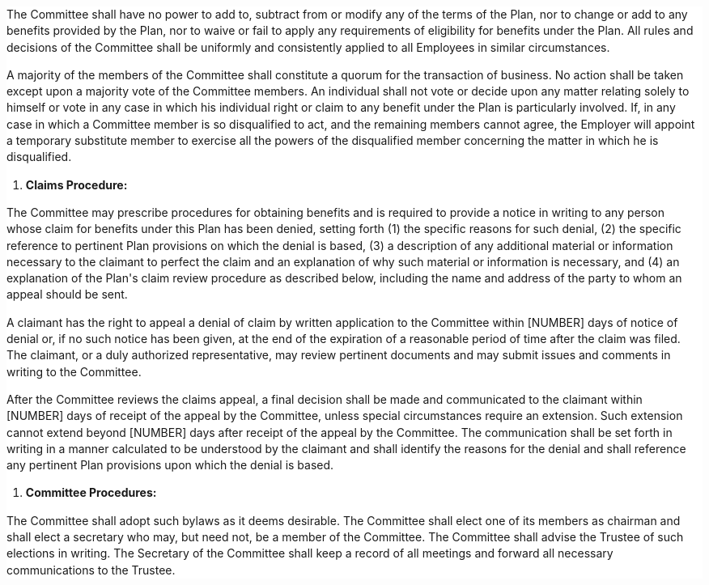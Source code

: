 The Committee shall have no power to add to, subtract from or modify any
of the terms of the Plan, nor to change or add to any benefits provided
by the Plan, nor to waive or fail to apply any requirements of
eligibility for benefits under the Plan. All rules and decisions of the
Committee shall be uniformly and consistently applied to all Employees
in similar circumstances.

A majority of the members of the Committee shall constitute a quorum for
the transaction of business. No action shall be taken except upon a
majority vote of the Committee members. An individual shall not vote or
decide upon any matter relating solely to himself or vote in any case in
which his individual right or claim to any benefit under the Plan is
particularly involved. If, in any case in which a Committee member is so
disqualified to act, and the remaining members cannot agree, the
Employer will appoint a temporary substitute member to exercise all the
powers of the disqualified member concerning the matter in which he is
disqualified.

1.  **Claims Procedure:**

The Committee may prescribe procedures for obtaining benefits and is
required to provide a notice in writing to any person whose claim for
benefits under this Plan has been denied, setting forth (1) the specific
reasons for such denial, (2) the specific reference to pertinent Plan
provisions on which the denial is based, (3) a description of any
additional material or information necessary to the claimant to perfect
the claim and an explanation of why such material or information is
necessary, and (4) an explanation of the Plan\'s claim review procedure
as described below, including the name and address of the party to whom
an appeal should be sent.

A claimant has the right to appeal a denial of claim by written
application to the Committee within \[NUMBER\] days of notice of denial
or, if no such notice has been given, at the end of the expiration of a
reasonable period of time after the claim was filed. The claimant, or a
duly authorized representative, may review pertinent documents and may
submit issues and comments in writing to the Committee.

After the Committee reviews the claims appeal, a final decision shall be
made and communicated to the claimant within \[NUMBER\] days of receipt
of the appeal by the Committee, unless special circumstances require an
extension. Such extension cannot extend beyond \[NUMBER\] days after
receipt of the appeal by the Committee. The communication shall be set
forth in writing in a manner calculated to be understood by the claimant
and shall identify the reasons for the denial and shall reference any
pertinent Plan provisions upon which the denial is based.

1.  **Committee Procedures:**

The Committee shall adopt such bylaws as it deems desirable. The
Committee shall elect one of its members as chairman and shall elect a
secretary who may, but need not, be a member of the Committee. The
Committee shall advise the Trustee of such elections in writing. The
Secretary of the Committee shall keep a record of all meetings and
forward all necessary communications to the Trustee.
